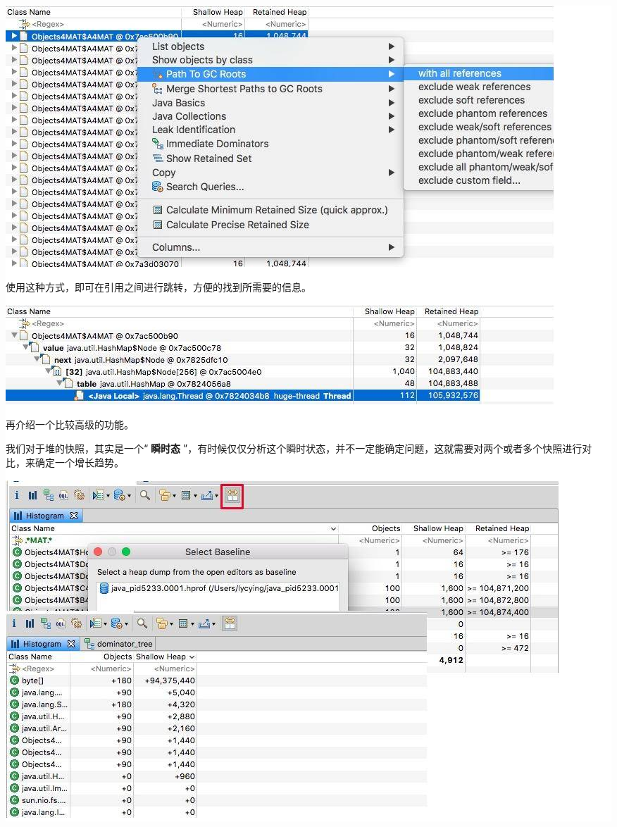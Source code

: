![img](assets/Cgq2xl5NRsqAY5P_AAEJNoYbh2g934.jpg)

使用这种方式，即可在引用之间进行跳转，方便的找到所需要的信息。

![img](assets/CgpOIF5NRsqAN7ItAABgU-qJaX4743.jpg)

再介绍一个比较高级的功能。

我们对于堆的快照，其实是一个“ **瞬时态** ”，有时候仅仅分析这个瞬时状态，并不一定能确定问题，这就需要对两个或者多个快照进行对比，来确定一个增长趋势。

![img](assets/Cgq2xl5NRsuAXIf7AADdHx0K1xc241.jpg)
